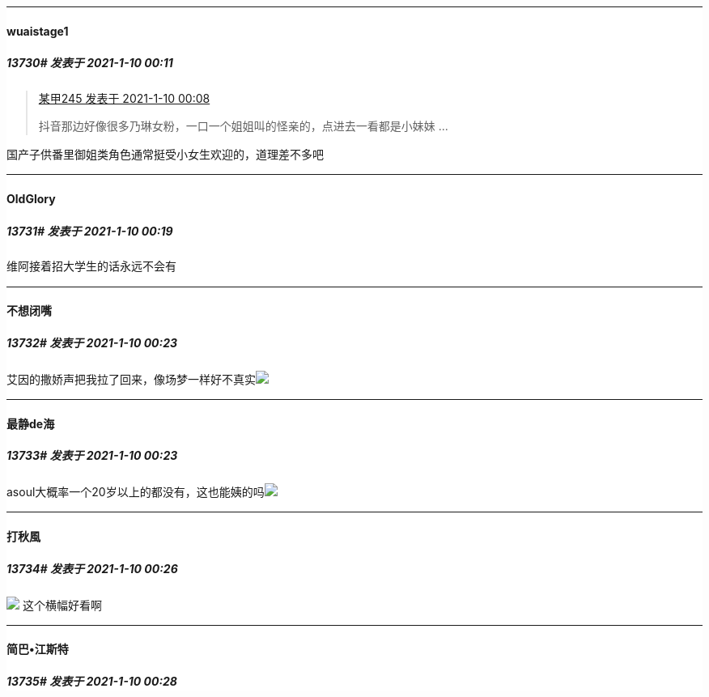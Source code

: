 
-----

####  wuaistage1  
##### 13730#       发表于 2021-1-10 00:11


<blockquote><a href="httphttps://bbs.saraba1st.com/2b/forum.php?mod=redirect&amp;goto=findpost&amp;pid=49988518&amp;ptid=1978671" target="_blank">某甲245 发表于 2021-1-10 00:08</a>

抖音那边好像很多乃琳女粉，一口一个姐姐叫的怪亲的，点进去一看都是小妹妹 ...</blockquote>
国产子供番里御姐类角色通常挺受小女生欢迎的，道理差不多吧


-----

####  OldGlory  
##### 13731#       发表于 2021-1-10 00:19


维阿接着招大学生的话永远不会有


-----

####  不想闭嘴  
##### 13732#       发表于 2021-1-10 00:23


艾因的撒娇声把我拉了回来，像场梦一样好不真实<img src="https://static.saraba1st.com/image/smiley/face2017/186.png" referrerpolicy="no-referrer">


-----

####  最静de海  
##### 13733#       发表于 2021-1-10 00:23


asoul大概率一个20岁以上的都没有，这也能姨的吗<img src="https://static.saraba1st.com/image/smiley/face2017/112.png" referrerpolicy="no-referrer">


-----

####  打秋風  
##### 13734#       发表于 2021-1-10 00:26


<img src="https://p.sda1.dev/0/c348ff929bbf5e0d48f0cb26345fbd68/IMG_CMP_201054926.jpeg" referrerpolicy="no-referrer">
这个横幅好看啊


-----

####  简巴•江斯特  
##### 13735#       发表于 2021-1-10 00:28


